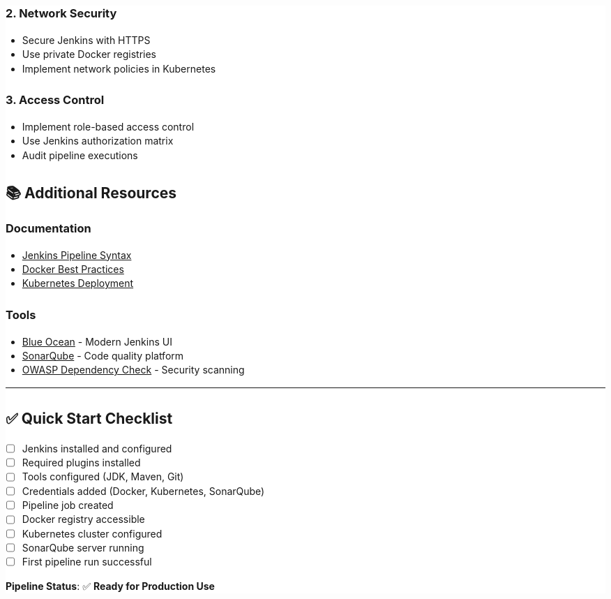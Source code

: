 ### 2. Network Security
- Secure Jenkins with HTTPS
- Use private Docker registries
- Implement network policies in Kubernetes

### 3. Access Control
- Implement role-based access control
- Use Jenkins authorization matrix
- Audit pipeline executions

## 📚 **Additional Resources**

### Documentation
- [Jenkins Pipeline Syntax](https://www.jenkins.io/doc/book/pipeline/syntax/)
- [Docker Best Practices](https://docs.docker.com/develop/dev-best-practices/)
- [Kubernetes Deployment](https://kubernetes.io/docs/concepts/workloads/controllers/deployment/)

### Tools
- [Blue Ocean](https://www.jenkins.io/doc/book/blueocean/) - Modern Jenkins UI
- [SonarQube](https://www.sonarqube.org/) - Code quality platform
- [OWASP Dependency Check](https://owasp.org/www-project-dependency-check/) - Security scanning

---

## ✅ **Quick Start Checklist**

- [ ] Jenkins installed and configured
- [ ] Required plugins installed
- [ ] Tools configured (JDK, Maven, Git)
- [ ] Credentials added (Docker, Kubernetes, SonarQube)
- [ ] Pipeline job created
- [ ] Docker registry accessible
- [ ] Kubernetes cluster configured
- [ ] SonarQube server running
- [ ] First pipeline run successful

**Pipeline Status**: ✅ **Ready for Production Use** 